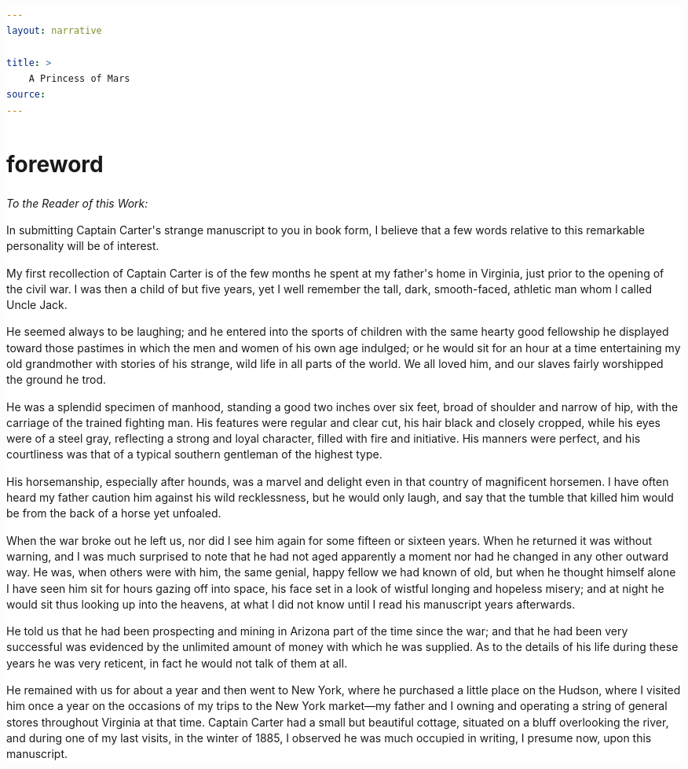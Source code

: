 ```yaml
---
layout: narrative

title: >
    A Princess of Mars
source: 
---
```


       	 
# foreword

  *To the Reader of this Work:*  
  

In submitting Captain Carter's strange manuscript to you in book form, I believe that a few words relative to this remarkable personality will be of interest. 

 My first recollection of Captain Carter is of the few months he spent at my father's home in Virginia, just prior to the opening of the civil war.  I was then a child of but five years, yet I well remember the tall, dark, smooth-faced, athletic man whom I called Uncle Jack. 

 He seemed always to be laughing; and he entered into the sports of children with the same hearty good fellowship he displayed toward those pastimes in which the men and women of his own age indulged; or he would sit for an hour at a time entertaining my old grandmother with stories of his strange, wild life in all parts of the world.  We all loved him, and our slaves fairly worshipped the ground he trod. 

 He was a splendid specimen of manhood, standing a good two inches over six feet, broad of shoulder and narrow of hip, with the carriage of the trained fighting man.  His features were regular and clear cut, his hair black and closely cropped, while his eyes were of a steel gray, reflecting a strong and loyal character, filled with fire and initiative.  His manners were perfect, and his courtliness was that of a typical southern gentleman of the highest type. 

 His horsemanship, especially after hounds, was a marvel and delight even in that country of magnificent horsemen.  I have often heard my father caution him against his wild recklessness, but he would only laugh, and say that the tumble that killed him would be from the back of a horse yet unfoaled. 

 When the war broke out he left us, nor did I see him again for some fifteen or sixteen years.  When he returned it was without warning, and I was much surprised to note that he had not aged apparently a moment nor had he changed in any other outward way.  He was, when others were with him, the same genial, happy fellow we had known of old, but when he thought himself alone I have seen him sit for hours gazing off into space, his face set in a look of wistful longing and hopeless misery; and at night he would sit thus looking up into the heavens, at what I did not know until I read his manuscript years afterwards. 

 He told us that he had been prospecting and mining in Arizona part of the time since the war; and that he had been very successful was evidenced by the unlimited amount of money with which he was supplied.  As to the details of his life during these years he was very reticent, in fact he would not talk of them at all. 

 He remained with us for about a year and then went to New York, where he purchased a little place on the Hudson, where I visited him once a year on the occasions of my trips to the New York market—my father and I owning and operating a string of general stores throughout Virginia at that time. Captain Carter had a small but beautiful cottage, situated on a bluff overlooking the river, and during one of my last visits, in the winter of 1885, I observed he was much occupied in writing, I presume now, upon this manuscript. 
